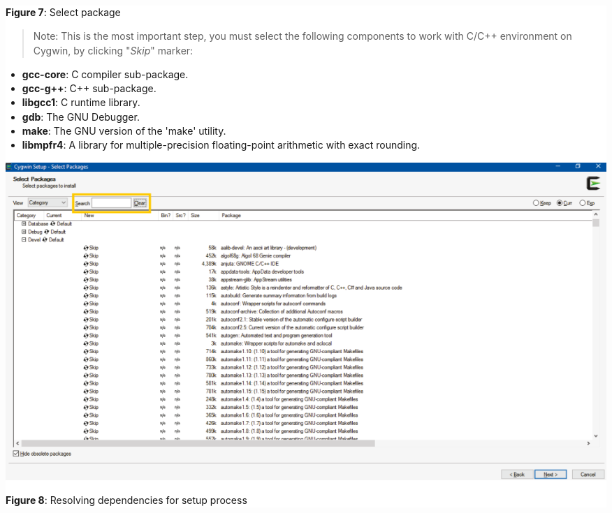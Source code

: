 **Figure 7**: Select package
> Note: This is the most important step, you must select the following components to work with C/C++ environment on Cygwin, by clicking "*Skip*" marker:

- **gcc-core**: C compiler sub-package.
- **gcc-g++**: C++ sub-package.
- **libgcc1**: C runtime library.
- **gdb**: The GNU Debugger.
- **make**: The GNU version of the 'make' utility.
- **libmpfr4**: A library for multiple-precision floating-point arithmetic with exact rounding.

![Select package](../asset/image/Topic_01/figure7_select_package.png)

**Figure 8**: Resolving dependencies for setup process

